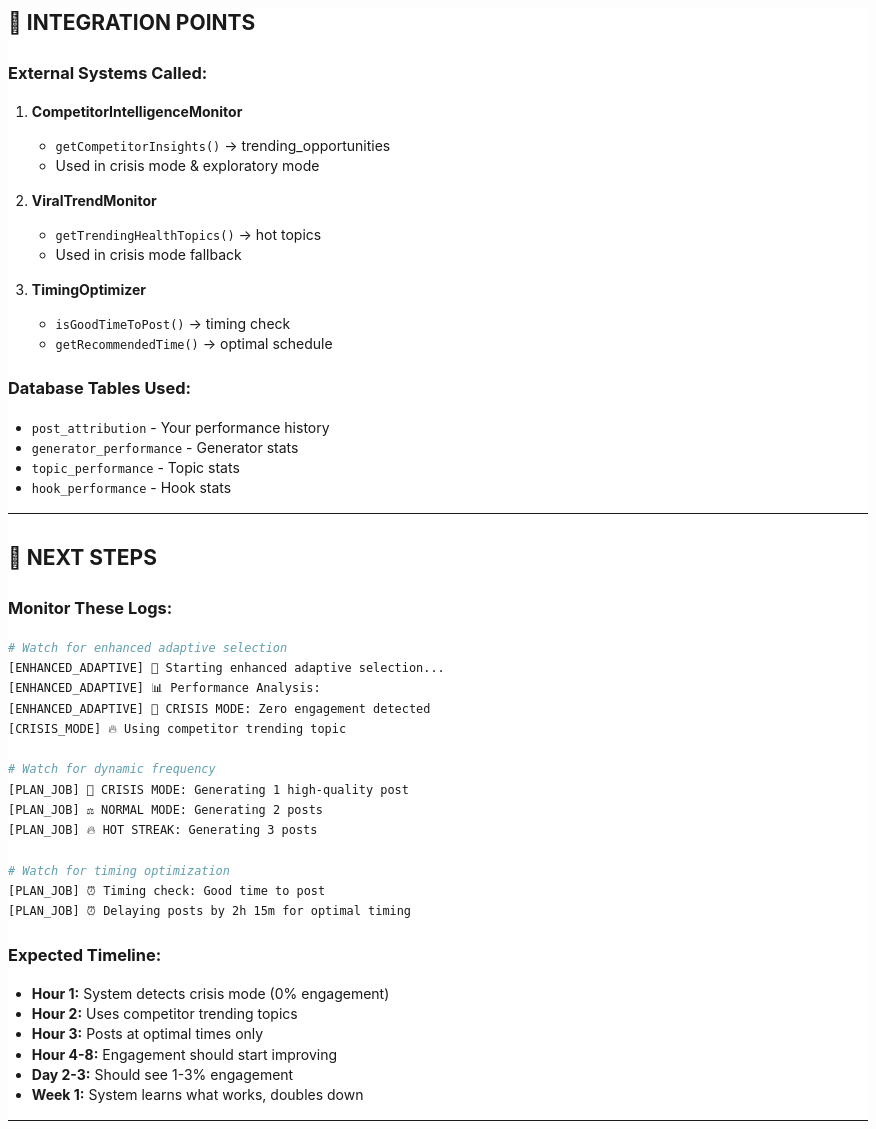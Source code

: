 
## **🔧 INTEGRATION POINTS**

### **External Systems Called:**
1. **CompetitorIntelligenceMonitor**
   - `getCompetitorInsights()` → trending_opportunities
   - Used in crisis mode & exploratory mode

2. **ViralTrendMonitor**
   - `getTrendingHealthTopics()` → hot topics
   - Used in crisis mode fallback

3. **TimingOptimizer**
   - `isGoodTimeToPost()` → timing check
   - `getRecommendedTime()` → optimal schedule

### **Database Tables Used:**
- `post_attribution` - Your performance history
- `generator_performance` - Generator stats
- `topic_performance` - Topic stats
- `hook_performance` - Hook stats

---

## **🎯 NEXT STEPS**

### **Monitor These Logs:**
```bash
# Watch for enhanced adaptive selection
[ENHANCED_ADAPTIVE] 🚀 Starting enhanced adaptive selection...
[ENHANCED_ADAPTIVE] 📊 Performance Analysis:
[ENHANCED_ADAPTIVE] 🚨 CRISIS MODE: Zero engagement detected
[CRISIS_MODE] 🔥 Using competitor trending topic

# Watch for dynamic frequency
[PLAN_JOB] 🚨 CRISIS MODE: Generating 1 high-quality post
[PLAN_JOB] ⚖️ NORMAL MODE: Generating 2 posts
[PLAN_JOB] 🔥 HOT STREAK: Generating 3 posts

# Watch for timing optimization
[PLAN_JOB] ⏰ Timing check: Good time to post
[PLAN_JOB] ⏰ Delaying posts by 2h 15m for optimal timing
```

### **Expected Timeline:**
- **Hour 1:** System detects crisis mode (0% engagement)
- **Hour 2:** Uses competitor trending topics
- **Hour 3:** Posts at optimal times only
- **Hour 4-8:** Engagement should start improving
- **Day 2-3:** Should see 1-3% engagement
- **Week 1:** System learns what works, doubles down

---